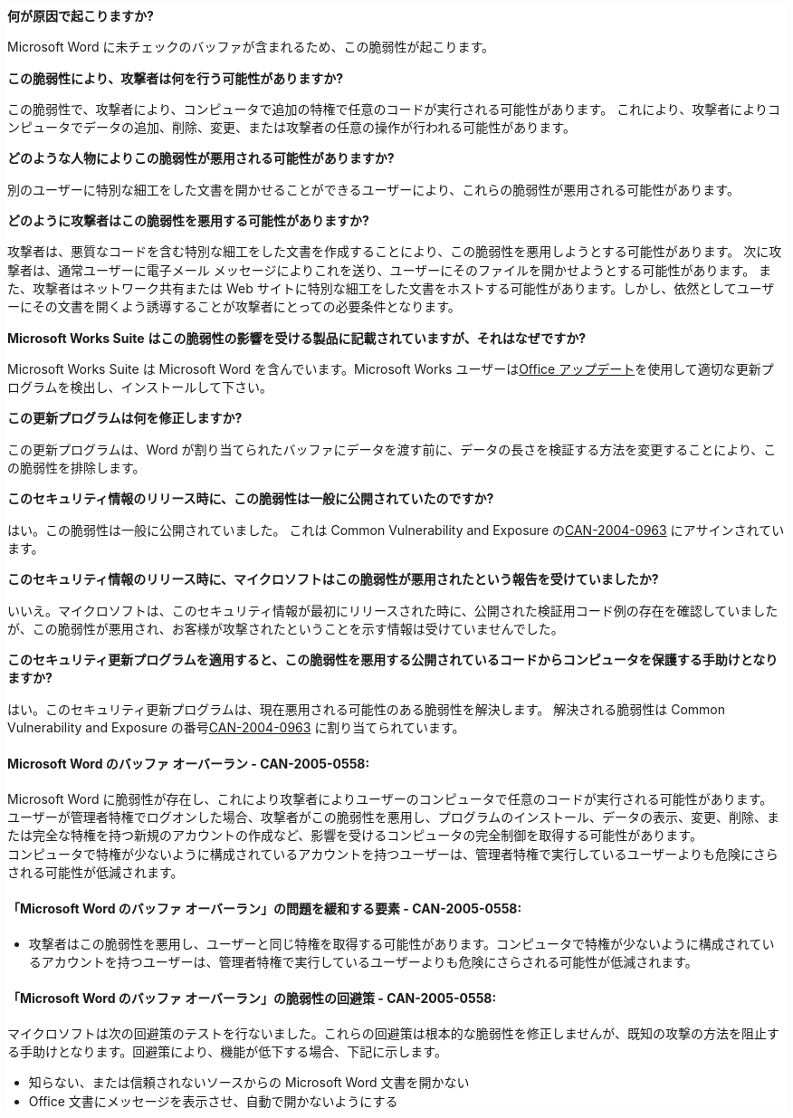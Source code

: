 **何が原因で起こりますか?**
  
Microsoft Word に未チェックのバッファが含まれるため、この脆弱性が起こります。
  
**この脆弱性により、攻撃者は何を行う可能性がありますか?**
  
この脆弱性で、攻撃者により、コンピュータで追加の特権で任意のコードが実行される可能性があります。 これにより、攻撃者によりコンピュータでデータの追加、削除、変更、または攻撃者の任意の操作が行われる可能性があります。
  
**どのような人物によりこの脆弱性が悪用される可能性がありますか?**
  
別のユーザーに特別な細工をした文書を開かせることができるユーザーにより、これらの脆弱性が悪用される可能性があります。
  
**どのように攻撃者はこの脆弱性を悪用する可能性がありますか?**
  
攻撃者は、悪質なコードを含む特別な細工をした文書を作成することにより、この脆弱性を悪用しようとする可能性があります。 次に攻撃者は、通常ユーザーに電子メール メッセージによりこれを送り、ユーザーにそのファイルを開かせようとする可能性があります。 また、攻撃者はネットワーク共有または Web サイトに特別な細工をした文書をホストする可能性があります。しかし、依然としてユーザーにその文書を開くよう誘導することが攻撃者にとっての必要条件となります。
  
**Microsoft Works Suite** **はこの脆弱性の影響を受ける製品に記載されていますが、それはなぜですか?**
  
Microsoft Works Suite は Microsoft Word を含んでいます。Microsoft Works ユーザーは[Office アップデート](https://office.microsoft.com/ja-jp/officeupdate/default.aspx)を使用して適切な更新プログラムを検出し、インストールして下さい。
  
**この更新プログラムは何を修正しますか?**
  
この更新プログラムは、Word が割り当てられたバッファにデータを渡す前に、データの長さを検証する方法を変更することにより、この脆弱性を排除します。
  
**このセキュリティ情報のリリース時に、この脆弱性は一般に公開されていたのですか?**
  
はい。この脆弱性は一般に公開されていました。 これは Common Vulnerability and Exposure の[CAN-2004-0963](https://www.cve.mitre.org/cgi-bin/cvename.cgi?name=can-2004-0963) にアサインされています。
  
**このセキュリティ情報のリリース時に、マイクロソフトはこの脆弱性が悪用されたという報告を受けていましたか?**
  
いいえ。マイクロソフトは、このセキュリティ情報が最初にリリースされた時に、公開された検証用コード例の存在を確認していましたが、この脆弱性が悪用され、お客様が攻撃されたということを示す情報は受けていませんでした。
  
**このセキュリティ更新プログラムを適用すると、この脆弱性を悪用する公開されているコードからコンピュータを保護する手助けとなりますか?**
  
はい。このセキュリティ更新プログラムは、現在悪用される可能性のある脆弱性を解決します。 解決される脆弱性は Common Vulnerability and Exposure の番号[CAN-2004-0963](https://www.cve.mitre.org/cgi-bin/cvename.cgi?name=can-2004-0963) に割り当てられています。
  
#### Microsoft Word のバッファ オーバーラン - CAN-2005-0558:
  
Microsoft Word に脆弱性が存在し、これにより攻撃者によりユーザーのコンピュータで任意のコードが実行される可能性があります。  
ユーザーが管理者特権でログオンした場合、攻撃者がこの脆弱性を悪用し、プログラムのインストール、データの表示、変更、削除、または完全な特権を持つ新規のアカウントの作成など、影響を受けるコンピュータの完全制御を取得する可能性があります。  
コンピュータで特権が少ないように構成されているアカウントを持つユーザーは、管理者特権で実行しているユーザーよりも危険にさらされる可能性が低減されます。
  
#### 「Microsoft Word のバッファ オーバーラン」の問題を緩和する要素 - CAN-2005-0558:
  
-   攻撃者はこの脆弱性を悪用し、ユーザーと同じ特権を取得する可能性があります。コンピュータで特権が少ないように構成されているアカウントを持つユーザーは、管理者特権で実行しているユーザーよりも危険にさらされる可能性が低減されます。
  
#### 「Microsoft Word のバッファ オーバーラン」の脆弱性の回避策 - CAN-2005-0558:
  
マイクロソフトは次の回避策のテストを行ないました。これらの回避策は根本的な脆弱性を修正しませんが、既知の攻撃の方法を阻止する手助けとなります。回避策により、機能が低下する場合、下記に示します。
  
-   知らない、または信頼されないソースからの Microsoft Word 文書を開かない  
-   Office 文書にメッセージを表示させ、自動で開かないようにする
  